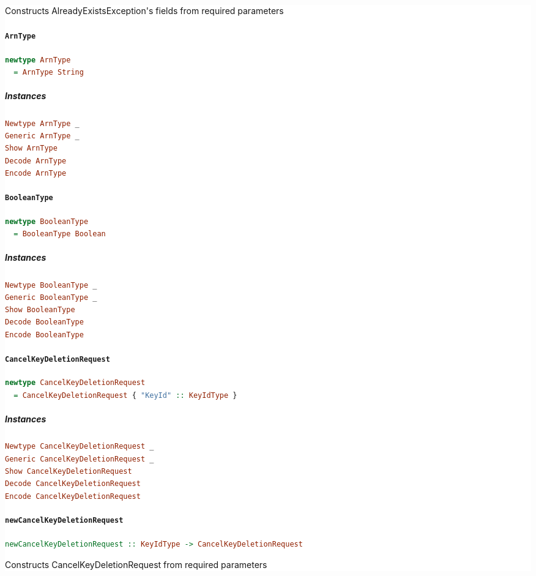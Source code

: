 Constructs AlreadyExistsException's fields from required parameters

#### `ArnType`

``` purescript
newtype ArnType
  = ArnType String
```

##### Instances
``` purescript
Newtype ArnType _
Generic ArnType _
Show ArnType
Decode ArnType
Encode ArnType
```

#### `BooleanType`

``` purescript
newtype BooleanType
  = BooleanType Boolean
```

##### Instances
``` purescript
Newtype BooleanType _
Generic BooleanType _
Show BooleanType
Decode BooleanType
Encode BooleanType
```

#### `CancelKeyDeletionRequest`

``` purescript
newtype CancelKeyDeletionRequest
  = CancelKeyDeletionRequest { "KeyId" :: KeyIdType }
```

##### Instances
``` purescript
Newtype CancelKeyDeletionRequest _
Generic CancelKeyDeletionRequest _
Show CancelKeyDeletionRequest
Decode CancelKeyDeletionRequest
Encode CancelKeyDeletionRequest
```

#### `newCancelKeyDeletionRequest`

``` purescript
newCancelKeyDeletionRequest :: KeyIdType -> CancelKeyDeletionRequest
```

Constructs CancelKeyDeletionRequest from required parameters
